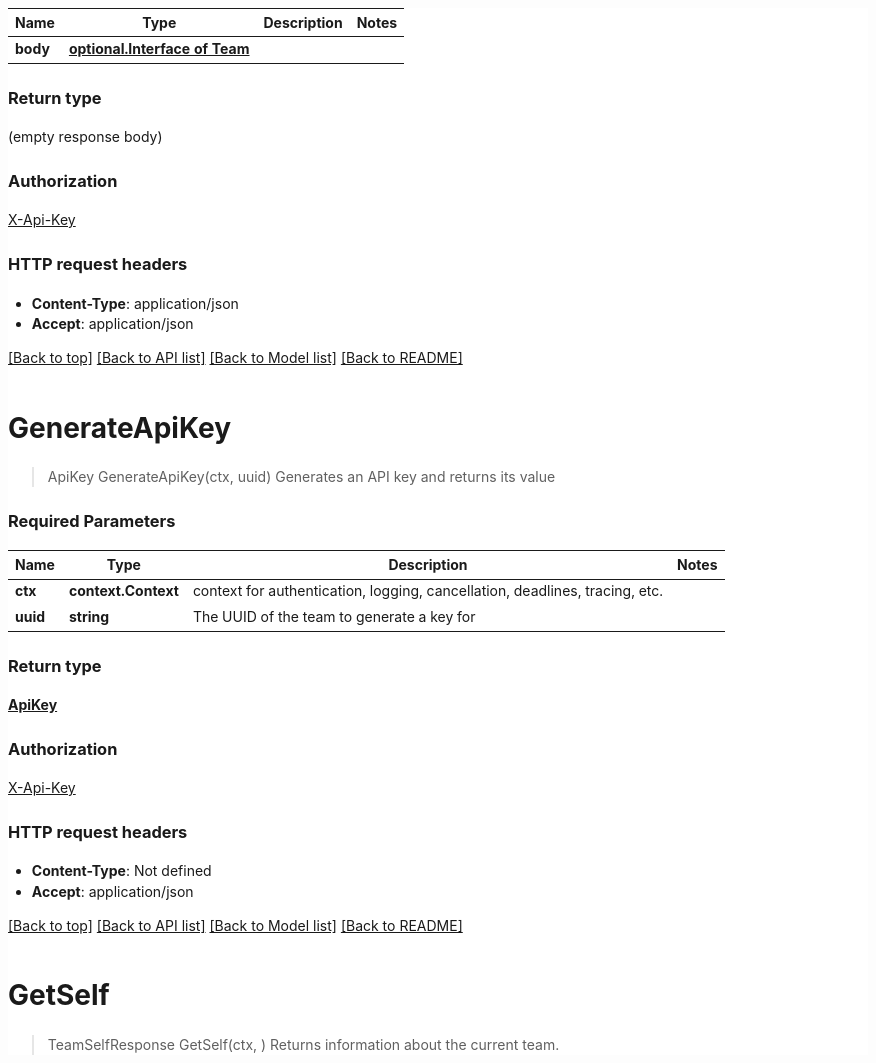 Name | Type | Description  | Notes
------------- | ------------- | ------------- | -------------
 **body** | [**optional.Interface of Team**](Team.md)|  | 

### Return type

 (empty response body)

### Authorization

[X-Api-Key](../README.md#X-Api-Key)

### HTTP request headers

 - **Content-Type**: application/json
 - **Accept**: application/json

[[Back to top]](#) [[Back to API list]](../README.md#documentation-for-api-endpoints) [[Back to Model list]](../README.md#documentation-for-models) [[Back to README]](../README.md)

# **GenerateApiKey**
> ApiKey GenerateApiKey(ctx, uuid)
Generates an API key and returns its value



### Required Parameters

Name | Type | Description  | Notes
------------- | ------------- | ------------- | -------------
 **ctx** | **context.Context** | context for authentication, logging, cancellation, deadlines, tracing, etc.
  **uuid** | **string**| The UUID of the team to generate a key for | 

### Return type

[**ApiKey**](ApiKey.md)

### Authorization

[X-Api-Key](../README.md#X-Api-Key)

### HTTP request headers

 - **Content-Type**: Not defined
 - **Accept**: application/json

[[Back to top]](#) [[Back to API list]](../README.md#documentation-for-api-endpoints) [[Back to Model list]](../README.md#documentation-for-models) [[Back to README]](../README.md)

# **GetSelf**
> TeamSelfResponse GetSelf(ctx, )
Returns information about the current team.
